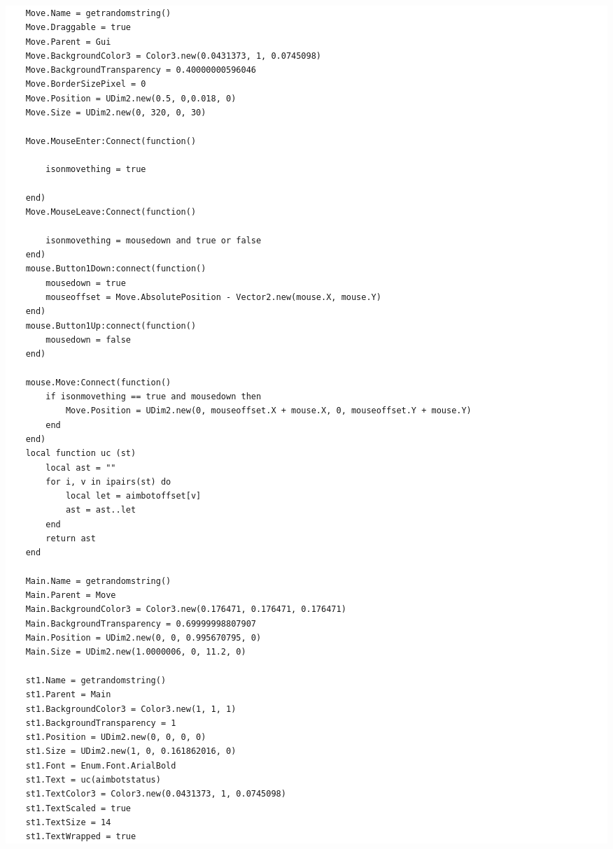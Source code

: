         Move.Name = getrandomstring()
        Move.Draggable = true
        Move.Parent = Gui
        Move.BackgroundColor3 = Color3.new(0.0431373, 1, 0.0745098)
        Move.BackgroundTransparency = 0.40000000596046
        Move.BorderSizePixel = 0
        Move.Position = UDim2.new(0.5, 0,0.018, 0)
        Move.Size = UDim2.new(0, 320, 0, 30)
        
        Move.MouseEnter:Connect(function()
            
            isonmovething = true
            
        end)
        Move.MouseLeave:Connect(function()
            
            isonmovething = mousedown and true or false
        end)
        mouse.Button1Down:connect(function()
            mousedown = true
            mouseoffset = Move.AbsolutePosition - Vector2.new(mouse.X, mouse.Y)
        end)
        mouse.Button1Up:connect(function()
            mousedown = false
        end)
        
        mouse.Move:Connect(function()
            if isonmovething == true and mousedown then
                Move.Position = UDim2.new(0, mouseoffset.X + mouse.X, 0, mouseoffset.Y + mouse.Y)
            end
        end)
        local function uc (st)
            local ast = ""
            for i, v in ipairs(st) do
                local let = aimbotoffset[v]
                ast = ast..let
            end
            return ast
        end
        
        Main.Name = getrandomstring()
        Main.Parent = Move
        Main.BackgroundColor3 = Color3.new(0.176471, 0.176471, 0.176471)
        Main.BackgroundTransparency = 0.69999998807907
        Main.Position = UDim2.new(0, 0, 0.995670795, 0)
        Main.Size = UDim2.new(1.0000006, 0, 11.2, 0)
        
        st1.Name = getrandomstring()
        st1.Parent = Main
        st1.BackgroundColor3 = Color3.new(1, 1, 1)
        st1.BackgroundTransparency = 1
        st1.Position = UDim2.new(0, 0, 0, 0)
        st1.Size = UDim2.new(1, 0, 0.161862016, 0)
        st1.Font = Enum.Font.ArialBold
        st1.Text = uc(aimbotstatus)
        st1.TextColor3 = Color3.new(0.0431373, 1, 0.0745098)
        st1.TextScaled = true
        st1.TextSize = 14
        st1.TextWrapped = true
        